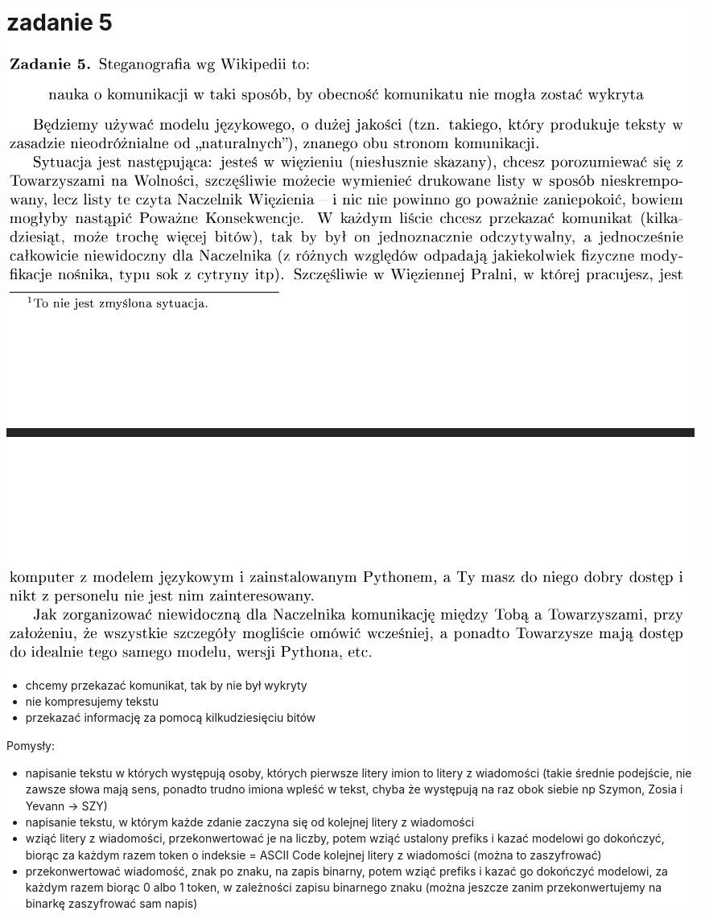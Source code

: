 # zadanie 5
![alt text](image-4.png)

- chcemy przekazać komunikat, tak by nie był wykryty
- nie kompresujemy tekstu
- przekazać informację za pomocą kilkudziesięciu bitów

Pomysły:
- napisanie tekstu w których występują osoby, których pierwsze litery imion to litery z wiadomości (takie średnie podejście, nie zawsze słowa mają sens, ponadto trudno imiona wpleść w tekst, chyba że występują na raz obok siebie np Szymon, Zosia i Yevann -> SZY)
- napisanie tekstu, w którym każde zdanie zaczyna się od kolejnej litery z wiadomości
- wziąć litery z wiadomości, przekonwertować je na liczby, potem wziąć ustalony prefiks i kazać modelowi go dokończyć, biorąc za każdym razem token o indeksie = ASCII Code kolejnej litery z wiadomości (można to zaszyfrować)
- przekonwertować wiadomość, znak po znaku, na zapis binarny, potem wziąć prefiks i kazać go dokończyć modelowi, za każdym razem biorąc 0 albo 1 token, w zależności zapisu binarnego znaku (można jeszcze zanim przekonwertujemy na binarkę zaszyfrować sam napis)
